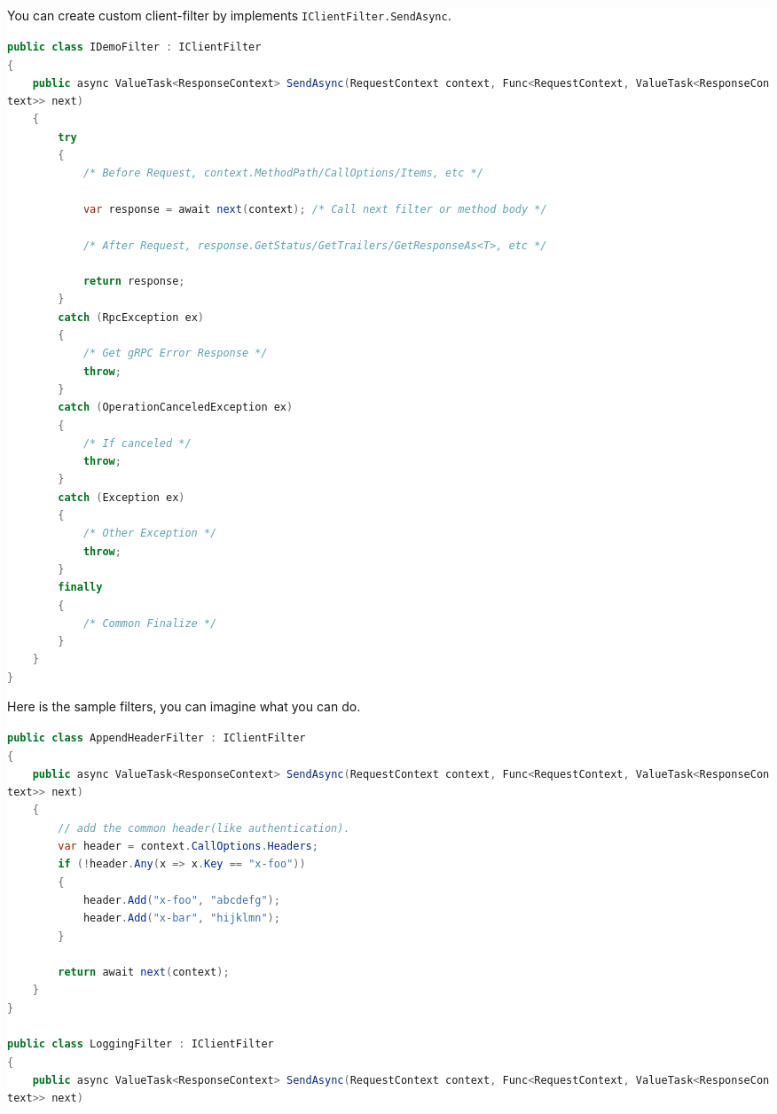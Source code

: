 You can create custom client-filter by implements `IClientFilter.SendAsync`.

```csharp
public class IDemoFilter : IClientFilter
{
    public async ValueTask<ResponseContext> SendAsync(RequestContext context, Func<RequestContext, ValueTask<ResponseContext>> next)
    {
        try
        {
            /* Before Request, context.MethodPath/CallOptions/Items, etc */

            var response = await next(context); /* Call next filter or method body */

            /* After Request, response.GetStatus/GetTrailers/GetResponseAs<T>, etc */

            return response;
        }
        catch (RpcException ex)
        {
            /* Get gRPC Error Response */
            throw;
        }
        catch (OperationCanceledException ex)
        {
            /* If canceled */
            throw;
        }
        catch (Exception ex)
        {
            /* Other Exception */
            throw;
        }
        finally
        {
            /* Common Finalize */
        }
    }
}
```

Here is the sample filters, you can imagine what you can do.

```csharp
public class AppendHeaderFilter : IClientFilter
{
    public async ValueTask<ResponseContext> SendAsync(RequestContext context, Func<RequestContext, ValueTask<ResponseContext>> next)
    {
        // add the common header(like authentication).
        var header = context.CallOptions.Headers;
        if (!header.Any(x => x.Key == "x-foo"))
        {
            header.Add("x-foo", "abcdefg");
            header.Add("x-bar", "hijklmn");
        }

        return await next(context);
    }
}

public class LoggingFilter : IClientFilter
{
    public async ValueTask<ResponseContext> SendAsync(RequestContext context, Func<RequestContext, ValueTask<ResponseContext>> next)
```